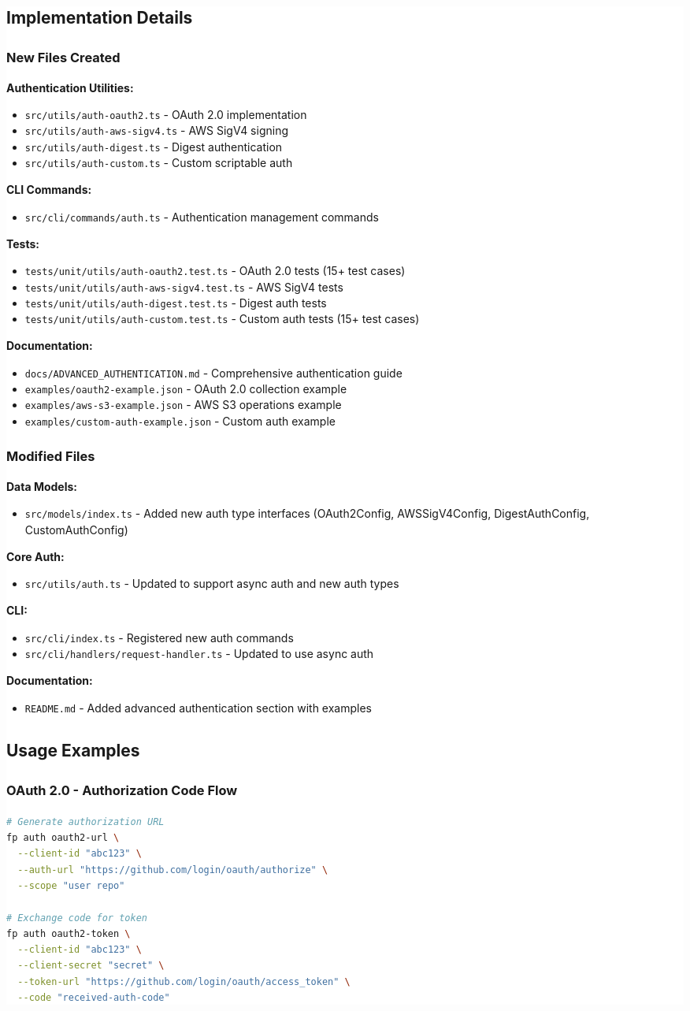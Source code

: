 ## Implementation Details

### New Files Created

**Authentication Utilities:**
- `src/utils/auth-oauth2.ts` - OAuth 2.0 implementation
- `src/utils/auth-aws-sigv4.ts` - AWS SigV4 signing
- `src/utils/auth-digest.ts` - Digest authentication
- `src/utils/auth-custom.ts` - Custom scriptable auth

**CLI Commands:**
- `src/cli/commands/auth.ts` - Authentication management commands

**Tests:**
- `tests/unit/utils/auth-oauth2.test.ts` - OAuth 2.0 tests (15+ test cases)
- `tests/unit/utils/auth-aws-sigv4.test.ts` - AWS SigV4 tests
- `tests/unit/utils/auth-digest.test.ts` - Digest auth tests
- `tests/unit/utils/auth-custom.test.ts` - Custom auth tests (15+ test cases)

**Documentation:**
- `docs/ADVANCED_AUTHENTICATION.md` - Comprehensive authentication guide
- `examples/oauth2-example.json` - OAuth 2.0 collection example
- `examples/aws-s3-example.json` - AWS S3 operations example
- `examples/custom-auth-example.json` - Custom auth example

### Modified Files

**Data Models:**
- `src/models/index.ts` - Added new auth type interfaces (OAuth2Config, AWSSigV4Config, DigestAuthConfig, CustomAuthConfig)

**Core Auth:**
- `src/utils/auth.ts` - Updated to support async auth and new auth types

**CLI:**
- `src/cli/index.ts` - Registered new auth commands
- `src/cli/handlers/request-handler.ts` - Updated to use async auth

**Documentation:**
- `README.md` - Added advanced authentication section with examples

## Usage Examples

### OAuth 2.0 - Authorization Code Flow

```bash
# Generate authorization URL
fp auth oauth2-url \
  --client-id "abc123" \
  --auth-url "https://github.com/login/oauth/authorize" \
  --scope "user repo"

# Exchange code for token
fp auth oauth2-token \
  --client-id "abc123" \
  --client-secret "secret" \
  --token-url "https://github.com/login/oauth/access_token" \
  --code "received-auth-code"
```
